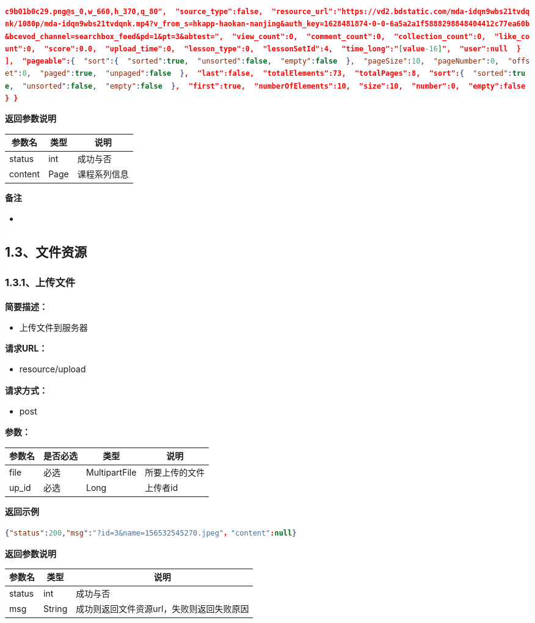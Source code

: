 ```json
c9b01b0c29.png@s_0,w_660,h_370,q_80",  "source_type":false,  "resource_url":"https://vd2.bdstatic.com/mda-idqn9wbs21tvdqnk/1080p/mda-idqn9wbs21tvdqnk.mp4?v_from_s=hkapp-haokan-nanjing&auth_key=1628481874-0-0-6a5a2a1f5888298848404412c77ea60b&bcevod_channel=searchbox_feed&pd=1&pt=3&abtest=",  "view_count":0,  "comment_count":0,  "collection_count":0,  "like_count":0,  "score":0.0,  "upload_time":0,  "lesson_type":0,  "lessonSetId":4,  "time_long":"[value-16]",  "user":null  }  ],  "pageable":{  "sort":{  "sorted":true,  "unsorted":false,  "empty":false  },  "pageSize":10,  "pageNumber":0,  "offset":0,  "paged":true,  "unpaged":false  },  "last":false,  "totalElements":73,  "totalPages":8,  "sort":{  "sorted":true,  "unsorted":false,  "empty":false  },  "first":true,  "numberOfElements":10,  "size":10,  "number":0,  "empty":false  } }
```

**返回参数说明**

| **参数名** | **类型** | **说明**     |
| ---------- | -------- | ------------ |
| status     | int      | 成功与否     |
| content    | Page     | 课程系列信息 |

**备注**

-   

## 1.3、文件资源

### 1.3.1、上传文件

**简要描述：**

-   上传文件到服务器

**请求URL：**

-   resource/upload

**请求方式：**

-   post

**参数：**

| **参数名** | **是否必选** | **类型**      | **说明**       |
| ---------- | ------------ | ------------- | -------------- |
| file       | 必选         | MultipartFile | 所要上传的文件 |
| up_id      | 必选         | Long          | 上传者id       |

**返回示例**

```json
{"status":200,"msg":"?id=3&name=156532545270.jpeg"，"content":null}
```

**返回参数说明**

| **参数名** | **类型** | **说明**                                  |
| ---------- | -------- | ----------------------------------------- |
| status     | int      | 成功与否                                  |
| msg        | String   | 成功则返回文件资源url，失败则返回失败原因 |
